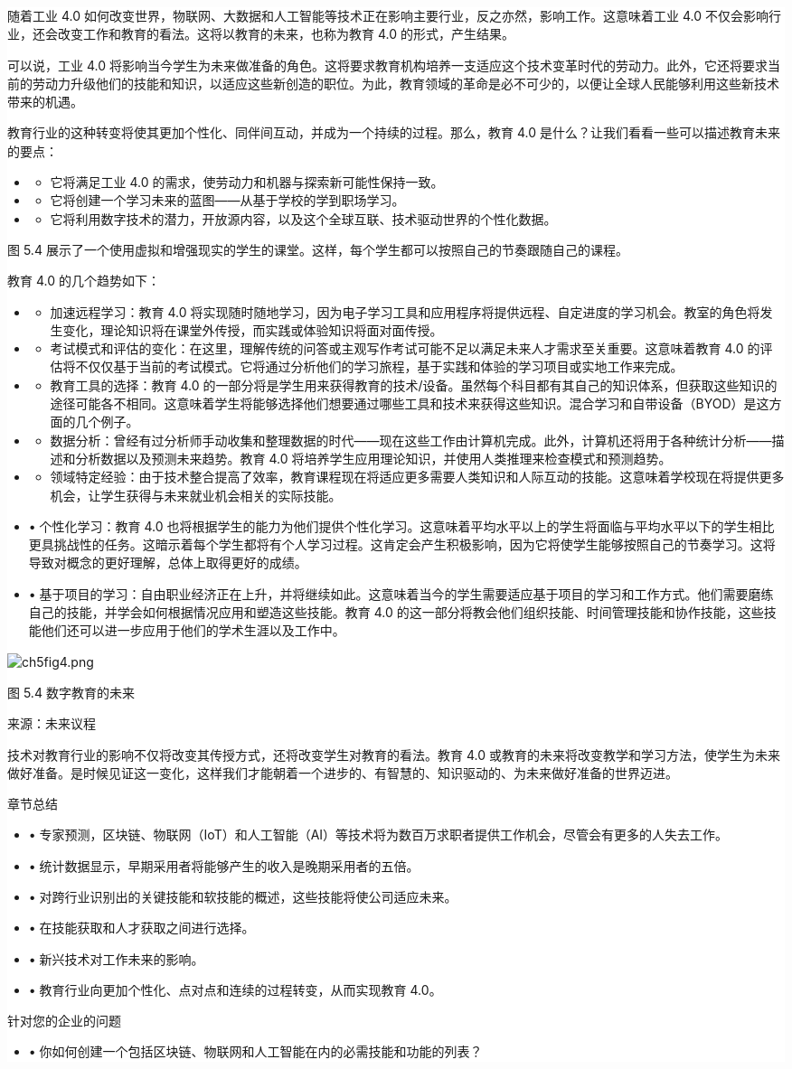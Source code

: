 随着工业 4.0 如何改变世界，物联网、大数据和人工智能等技术正在影响主要行业，反之亦然，影响工作。这意味着工业 4.0 不仅会影响行业，还会改变工作和教育的看法。这将以教育的未来，也称为教育 4.0 的形式，产生结果。

可以说，工业 4.0 将影响当今学生为未来做准备的角色。这将要求教育机构培养一支适应这个技术变革时代的劳动力。此外，它还将要求当前的劳动力升级他们的技能和知识，以适应这些新创造的职位。为此，教育领域的革命是必不可少的，以便让全球人民能够利用这些新技术带来的机遇。

教育行业的这种转变将使其更加个性化、同伴间互动，并成为一个持续的过程。那么，教育 4.0 是什么？让我们看看一些可以描述教育未来的要点：

+   - 它将满足工业 4.0 的需求，使劳动力和机器与探索新可能性保持一致。

+   - 它将创建一个学习未来的蓝图——从基于学校的学到职场学习。

+   - 它将利用数字技术的潜力，开放源内容，以及这个全球互联、技术驱动世界的个性化数据。

图 5.4 展示了一个使用虚拟和增强现实的学生的课堂。这样，每个学生都可以按照自己的节奏跟随自己的课程。

教育 4.0 的几个趋势如下：

+   - 加速远程学习：教育 4.0 将实现随时随地学习，因为电子学习工具和应用程序将提供远程、自定进度的学习机会。教室的角色将发生变化，理论知识将在课堂外传授，而实践或体验知识将面对面传授。

+   - 考试模式和评估的变化：在这里，理解传统的问答或主观写作考试可能不足以满足未来人才需求至关重要。这意味着教育 4.0 的评估将不仅仅基于当前的考试模式。它将通过分析他们的学习旅程，基于实践和体验的学习项目或实地工作来完成。

+   - 教育工具的选择：教育 4.0 的一部分将是学生用来获得教育的技术/设备。虽然每个科目都有其自己的知识体系，但获取这些知识的途径可能各不相同。这意味着学生将能够选择他们想要通过哪些工具和技术来获得这些知识。混合学习和自带设备（BYOD）是这方面的几个例子。

+   - 数据分析：曾经有过分析师手动收集和整理数据的时代——现在这些工作由计算机完成。此外，计算机还将用于各种统计分析——描述和分析数据以及预测未来趋势。教育 4.0 将培养学生应用理论知识，并使用人类推理来检查模式和预测趋势。

+   - 领域特定经验：由于技术整合提高了效率，教育课程现在将适应更多需要人类知识和人际互动的技能。这意味着学校现在将提供更多机会，让学生获得与未来就业机会相关的实际技能。

+   • 个性化学习：教育 4.0 也将根据学生的能力为他们提供个性化学习。这意味着平均水平以上的学生将面临与平均水平以下的学生相比更具挑战性的任务。这暗示着每个学生都将有个人学习过程。这肯定会产生积极影响，因为它将使学生能够按照自己的节奏学习。这将导致对概念的更好理解，总体上取得更好的成绩。

+   • 基于项目的学习：自由职业经济正在上升，并将继续如此。这意味着当今的学生需要适应基于项目的学习和工作方式。他们需要磨练自己的技能，并学会如何根据情况应用和塑造这些技能。教育 4.0 的这一部分将教会他们组织技能、时间管理技能和协作技能，这些技能他们还可以进一步应用于他们的学术生涯以及工作中。

![ch5fig4.png](img/ch5fig4.png)

图 5.4 数字教育的未来

来源：未来议程

技术对教育行业的影响不仅将改变其传授方式，还将改变学生对教育的看法。教育 4.0 或教育的未来将改变教学和学习方法，使学生为未来做好准备。是时候见证这一变化，这样我们才能朝着一个进步的、有智慧的、知识驱动的、为未来做好准备的世界迈进。

章节总结

+   • 专家预测，区块链、物联网（IoT）和人工智能（AI）等技术将为数百万求职者提供工作机会，尽管会有更多的人失去工作。

+   • 统计数据显示，早期采用者将能够产生的收入是晚期采用者的五倍。

+   • 对跨行业识别出的关键技能和软技能的概述，这些技能将使公司适应未来。

+   • 在技能获取和人才获取之间进行选择。

+   • 新兴技术对工作未来的影响。

+   • 教育行业向更加个性化、点对点和连续的过程转变，从而实现教育 4.0。

针对您的企业的问题

+   • 你如何创建一个包括区块链、物联网和人工智能在内的必需技能和功能的列表？
